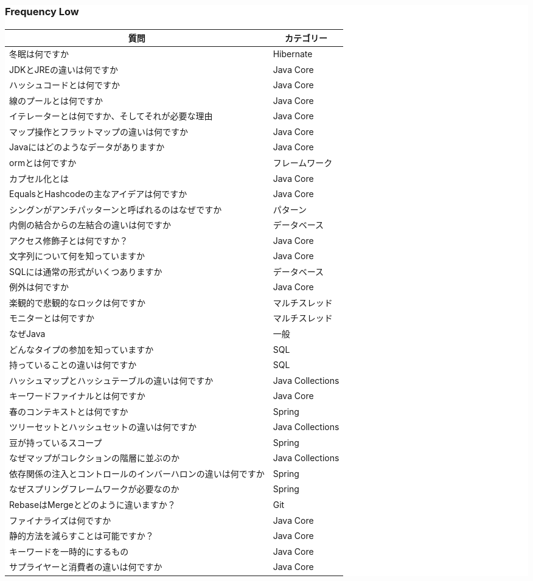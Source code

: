 
### Frequency Low

| 質問                                          | カテゴリー            |
|---------------------------------------------|------------------|
| 冬眠は何ですか                                     | Hibernate        |
| JDKとJREの違いは何ですか                             | Java Core        |
| ハッシュコードとは何ですか                               | Java Core        |
| 線のプールとは何ですか                                 | Java Core        |
| イテレーターとは何ですか、そしてそれが必要な理由                    | Java Core        |
| マップ操作とフラットマップの違いは何ですか                       | Java Core        |
| Javaにはどのようなデータがありますか                        | Java Core        |
| ormとは何ですか                                   | フレームワーク          |
| カプセル化とは                                     | Java Core        |
| EqualsとHashcodeの主なアイデアは何ですか                 | Java Core        |
| シングンがアンチパッターンと呼ばれるのはなぜですか                   | パターン             |
| 内側の結合からの左結合の違いは何ですか                         | データベース           |
| アクセス修飾子とは何ですか？                              | Java Core        |
| 文字列について何を知っていますか                            | Java Core        |
| SQLには通常の形式がいくつありますか                         | データベース           |
| 例外は何ですか                                     | Java Core        |
| 楽観的で悲観的なロックは何ですか                            | マルチスレッド          |
| モニターとは何ですか                                  | マルチスレッド          |
| なぜJava                                      | 一般               |
| どんなタイプの参加を知っていますか                           | SQL              |
| 持っていることの違いは何ですか                             | SQL              |
| ハッシュマップとハッシュテーブルの違いは何ですか                    | Java Collections |
| キーワードファイナルとは何ですか                            | Java Core        |
| 春のコンテキストとは何ですか                              | Spring           |
| ツリーセットとハッシュセットの違いは何ですか                      | Java Collections |
| 豆が持っているスコープ                                 | Spring           |
| なぜマップがコレクションの階層に並ぶのか                        | Java Collections |
| 依存関係の注入とコントロールのインバーハロンの違いは何ですか              | Spring           |
| なぜスプリングフレームワークが必要なのか                        | Spring           |
| RebaseはMergeとどのように違いますか？                    | Git              |
| ファイナライズは何ですか                                | Java Core        |
| 静的方法を減らすことは可能ですか？                           | Java Core        |
| キーワードを一時的にするもの                              | Java Core        |
| サプライヤーと消費者の違いは何ですか                          | Java Core        |